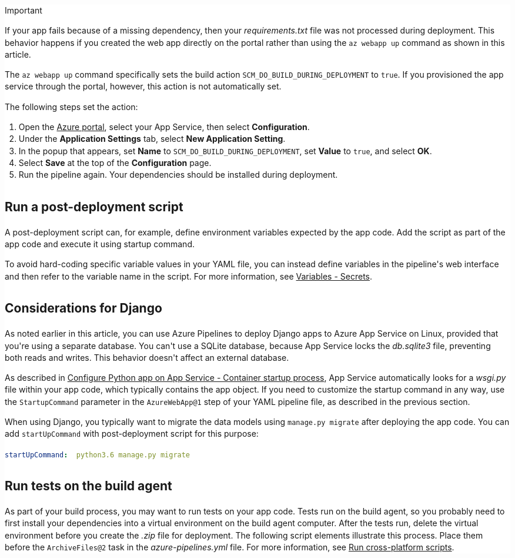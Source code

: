 
> [!IMPORTANT]
> If your app fails because of a missing dependency, then your *requirements.txt* file was not processed during deployment. This behavior happens if you created the web app directly on the portal rather than using the `az webapp up` command as shown in this article.
> 
> The `az webapp up` command specifically sets the build action `SCM_DO_BUILD_DURING_DEPLOYMENT` to `true`. If you provisioned the app service through the portal, however, this action is not automatically set.
> 
> The following steps set the action:
> 1. Open the [Azure portal](https://portal.azure.com), select your App Service, then select **Configuration**.
> 1. Under the **Application Settings** tab, select **New Application Setting**.
> 1. In the popup that appears, set **Name** to `SCM_DO_BUILD_DURING_DEPLOYMENT`, set **Value** to `true`, and select **OK**.
> 1. Select **Save** at the top of the **Configuration** page.
> 1. Run the pipeline again. Your dependencies should be installed during deployment.

## Run a post-deployment script

A post-deployment script can, for example, define environment variables expected by the app code. Add the script as part of the app code and execute it using startup command. 

To avoid hard-coding specific variable values in your YAML file, you can instead define variables in the pipeline's web interface and then refer to the variable name in the script. For more information, see [Variables - Secrets](../process/variables.md#secret-variables).


## Considerations for Django

As noted earlier in this article, you can use Azure Pipelines to deploy Django apps to Azure App Service on Linux, provided that you're using a separate database. You can't use a SQLite database, because App Service locks the *db.sqlite3* file, preventing both reads and writes. This behavior doesn't affect an external database.

As described in [Configure Python app on App Service - Container startup process](/azure/app-service/containers/how-to-configure-python#container-startup-process), App Service automatically looks for a *wsgi.py* file within your app code, which typically contains the app object. If you need to customize the startup command in any way, use the `StartupCommand` parameter in the `AzureWebApp@1` step of your YAML pipeline file, as described in the previous section.

When using Django, you typically want to migrate the data models using `manage.py migrate` after deploying the app code. You can add `startUpCommand` with post-deployment script for this purpose:

```yaml
startUpCommand:  python3.6 manage.py migrate
```

## Run tests on the build agent

As part of your build process, you may want to run tests on your app code. Tests run on the build agent, so you probably need to first install your dependencies into a virtual environment on the build agent computer. After the tests run, delete the virtual environment before you create the *.zip* file for deployment. The following script elements illustrate this process. Place them before the `ArchiveFiles@2` task in the *azure-pipelines.yml* file. For more information, see [Run cross-platform scripts](../scripts/cross-platform-scripting.md?view=azure-devops&tabs=yaml). 
